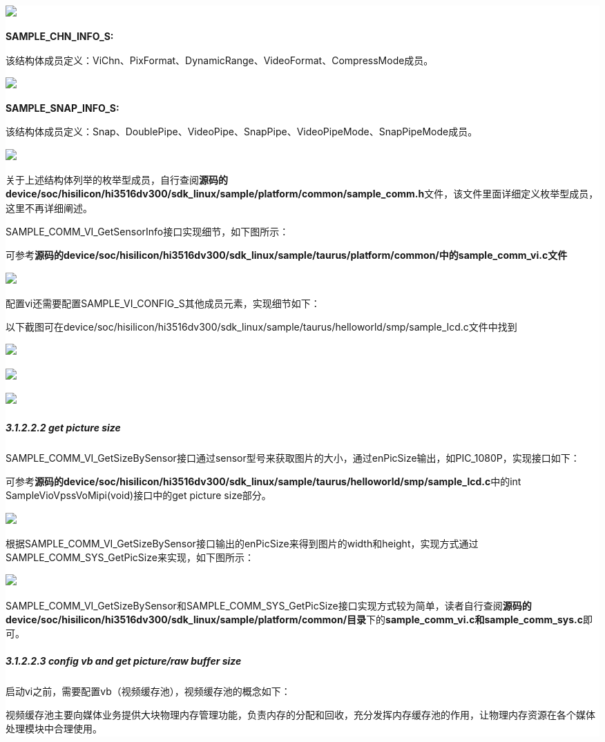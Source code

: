 ![](https://gitee.com/wgm2022/mypic/raw/master/hispark_taurus_helloworld_sample/009SAMPLE_PIPE_INFO_S.png)

**SAMPLE_CHN_INFO_S:**

该结构体成员定义：ViChn、PixFormat、DynamicRange、VideoFormat、CompressMode成员。

![](https://gitee.com/wgm2022/mypic/raw/master/hispark_taurus_helloworld_sample/010SAMPLE_CHN_INFO_S.png)

**SAMPLE_SNAP_INFO_S:**

该结构体成员定义：Snap、DoublePipe、VideoPipe、SnapPipe、VideoPipeMode、SnapPipeMode成员。

![](https://gitee.com/wgm2022/mypic/raw/master/hispark_taurus_helloworld_sample/011SAMPLE_SNAP_INFO_S.png)

关于上述结构体列举的枚举型成员，自行查阅**源码的device/soc/hisilicon/hi3516dv300/sdk_linux/sample/platform/common/sample_comm.h**文件，该文件里面详细定义枚举型成员，这里不再详细阐述。

SAMPLE_COMM_VI_GetSensorInfo接口实现细节，如下图所示：

可参考**源码的device/soc/hisilicon/hi3516dv300/sdk_linux/sample/taurus/platform/common/中的sample_comm_vi.c文件**

![](https://gitee.com/wgm2022/mypic/raw/master/hispark_taurus_helloworld_sample/012SAMPLE_VIO_VPSS_VO_MIPI.png)

配置vi还需要配置SAMPLE_VI_CONFIG_S其他成员元素，实现细节如下：

以下截图可在device/soc/hisilicon/hi3516dv300/sdk_linux/sample/taurus/helloworld/smp/sample_lcd.c文件中找到

![](https://gitee.com/wgm2022/mypic/raw/master/hispark_taurus_helloworld_sample/187VIPramCfg.png)

![](https://gitee.com/wgm2022/mypic/raw/master/hispark_taurus_helloworld_sample/188ConfigVi.png)

![](https://gitee.com/wgm2022/mypic/raw/master/hispark_taurus_helloworld_sample/189ViCfgSetChn.png)

##### 3.1.2.2.2 get picture size

SAMPLE_COMM_VI_GetSizeBySensor接口通过sensor型号来获取图片的大小，通过enPicSize输出，如PIC_1080P，实现接口如下：

可参考**源码的device/soc/hisilicon/hi3516dv300/sdk_linux/sample/taurus/helloworld/smp/sample_lcd.c**中的int SampleVioVpssVoMipi(void)接口中的get picture size部分。

![](https://gitee.com/wgm2022/mypic/raw/master/hispark_taurus_helloworld_sample/014SAMPLE_COMM_VI_GetSizeBySensor.png)

根据SAMPLE_COMM_VI_GetSizeBySensor接口输出的enPicSize来得到图片的width和height，实现方式通过SAMPLE_COMM_SYS_GetPicSize来实现，如下图所示：

![](https://gitee.com/wgm2022/mypic/raw/master/hispark_taurus_helloworld_sample/015SAMPLE_COMM_SYS_GetPicSize.png)

SAMPLE_COMM_VI_GetSizeBySensor和SAMPLE_COMM_SYS_GetPicSize接口实现方式较为简单，读者自行查阅**源码的device/soc/hisilicon/hi3516dv300/sdk_linux/sample/platform/common/目录**下的**sample_comm_vi.c和sample_comm_sys.c**即可。

##### 3.1.2.2.3 config vb and get picture/raw buffer size

启动vi之前，需要配置vb（视频缓存池），视频缓存池的概念如下：

视频缓存池主要向媒体业务提供大块物理内存管理功能，负责内存的分配和回收，充分发挥内存缓存池的作用，让物理内存资源在各个媒体处理模块中合理使用。

